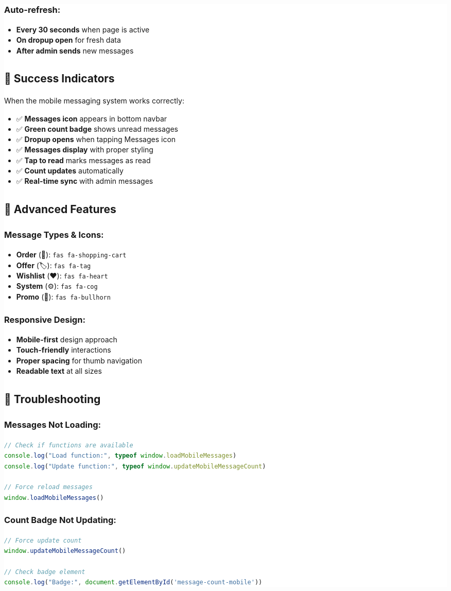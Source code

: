 ### **Auto-refresh:**
- **Every 30 seconds** when page is active
- **On dropup open** for fresh data
- **After admin sends** new messages

## 🎯 **Success Indicators**

When the mobile messaging system works correctly:
- ✅ **Messages icon** appears in bottom navbar
- ✅ **Green count badge** shows unread messages
- ✅ **Dropup opens** when tapping Messages icon
- ✅ **Messages display** with proper styling
- ✅ **Tap to read** marks messages as read
- ✅ **Count updates** automatically
- ✅ **Real-time sync** with admin messages

## 🚀 **Advanced Features**

### **Message Types & Icons:**
- **Order** (🛒): `fas fa-shopping-cart`
- **Offer** (🏷️): `fas fa-tag`
- **Wishlist** (❤️): `fas fa-heart`
- **System** (⚙️): `fas fa-cog`
- **Promo** (📢): `fas fa-bullhorn`

### **Responsive Design:**
- **Mobile-first** design approach
- **Touch-friendly** interactions
- **Proper spacing** for thumb navigation
- **Readable text** at all sizes

## 🔧 **Troubleshooting**

### **Messages Not Loading:**
```javascript
// Check if functions are available
console.log("Load function:", typeof window.loadMobileMessages)
console.log("Update function:", typeof window.updateMobileMessageCount)

// Force reload messages
window.loadMobileMessages()
```

### **Count Badge Not Updating:**
```javascript
// Force update count
window.updateMobileMessageCount()

// Check badge element
console.log("Badge:", document.getElementById('message-count-mobile'))
```
